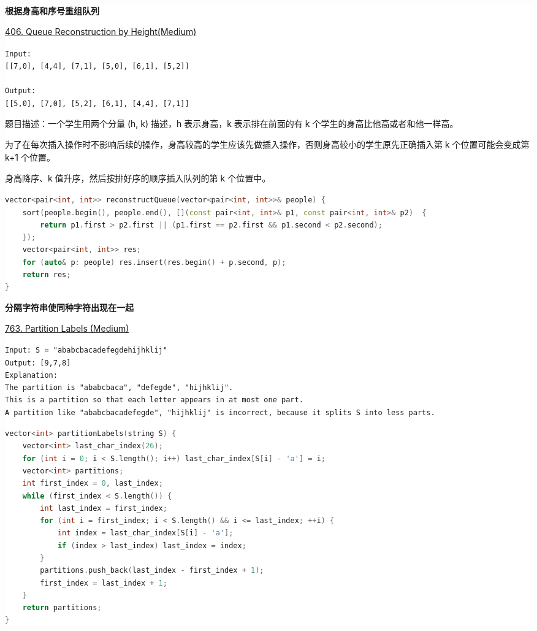 **根据身高和序号重组队列**

[406. Queue Reconstruction by Height\(Medium\)](https://leetcode.com/problems/queue-reconstruction-by-height/description/)

```markup
Input:
[[7,0], [4,4], [7,1], [5,0], [6,1], [5,2]]

Output:
[[5,0], [7,0], [5,2], [6,1], [4,4], [7,1]]
```

题目描述：一个学生用两个分量 \(h, k\) 描述，h 表示身高，k 表示排在前面的有 k 个学生的身高比他高或者和他一样高。

为了在每次插入操作时不影响后续的操作，身高较高的学生应该先做插入操作，否则身高较小的学生原先正确插入第 k 个位置可能会变成第 k+1 个位置。

身高降序、k 值升序，然后按排好序的顺序插入队列的第 k 个位置中。

```cpp
vector<pair<int, int>> reconstructQueue(vector<pair<int, int>>& people) {
    sort(people.begin(), people.end(), [](const pair<int, int>& p1, const pair<int, int>& p2)  {
        return p1.first > p2.first || (p1.first == p2.first && p1.second < p2.second);
    });
    vector<pair<int, int>> res;
    for (auto& p: people) res.insert(res.begin() + p.second, p);
    return res;
}
```

**分隔字符串使同种字符出现在一起**

[763. Partition Labels \(Medium\)](https://leetcode.com/problems/partition-labels/description/)

```markup
Input: S = "ababcbacadefegdehijhklij"
Output: [9,7,8]
Explanation:
The partition is "ababcbaca", "defegde", "hijhklij".
This is a partition so that each letter appears in at most one part.
A partition like "ababcbacadefegde", "hijhklij" is incorrect, because it splits S into less parts.
```

```cpp
vector<int> partitionLabels(string S) {
    vector<int> last_char_index(26);
    for (int i = 0; i < S.length(); i++) last_char_index[S[i] - 'a'] = i;
    vector<int> partitions;
    int first_index = 0, last_index;
    while (first_index < S.length()) {
        int last_index = first_index;
        for (int i = first_index; i < S.length() && i <= last_index; ++i) {
            int index = last_char_index[S[i] - 'a'];
            if (index > last_index) last_index = index;
        }
        partitions.push_back(last_index - first_index + 1);
        first_index = last_index + 1;
    }
    return partitions;
}
```
